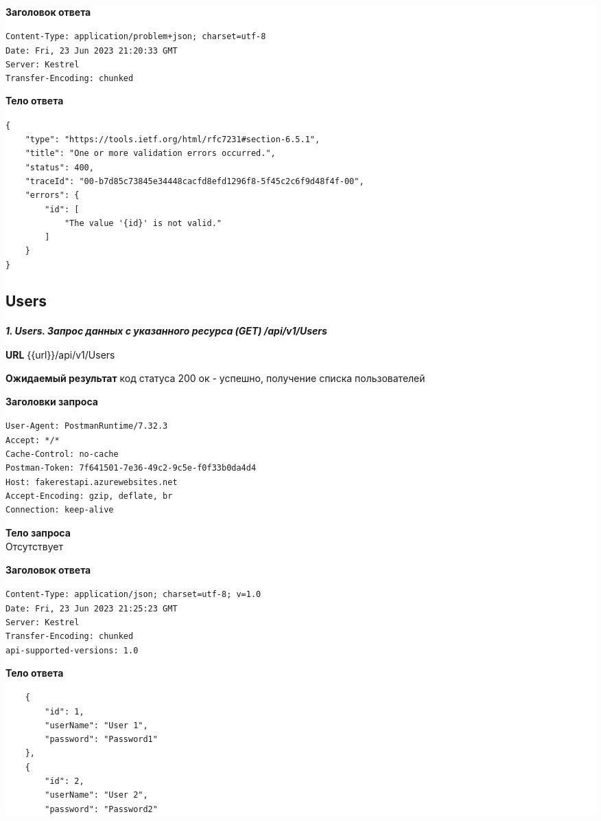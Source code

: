 
**Заголовок ответа**<br>
````
Content-Type: application/problem+json; charset=utf-8
Date: Fri, 23 Jun 2023 21:20:33 GMT
Server: Kestrel
Transfer-Encoding: chunked
````


**Тело ответа**<br>
````
{
    "type": "https://tools.ietf.org/html/rfc7231#section-6.5.1",
    "title": "One or more validation errors occurred.",
    "status": 400,
    "traceId": "00-b7d85c73845e34448cacfd8efd1296f8-5f45c2c6f9d48f4f-00",
    "errors": {
        "id": [
            "The value '{id}' is not valid."
        ]
    }
}
````


## Users

**_1. Users. Запрос данных с указанного ресурса (GET) /api/v1/Users_**<br>

**URL** {{url}}/api/v1/Users <br>


**Ожидаемый результат**  код статуса 200 ок - успешно, получение списка пользователей <br>


**Заголовки запроса**<br>
````
User-Agent: PostmanRuntime/7.32.3
Accept: */*
Cache-Control: no-cache
Postman-Token: 7f641501-7e36-49c2-9c5e-f0f33b0da4d4
Host: fakerestapi.azurewebsites.net
Accept-Encoding: gzip, deflate, br
Connection: keep-alive
````


**Тело запроса**<br>
Отсутствует<br>


**Заголовок ответа**<br>
````
Content-Type: application/json; charset=utf-8; v=1.0
Date: Fri, 23 Jun 2023 21:25:23 GMT
Server: Kestrel
Transfer-Encoding: chunked
api-supported-versions: 1.0
````
**Тело ответа**<br>
```
    {
        "id": 1,
        "userName": "User 1",
        "password": "Password1"
    },
    {
        "id": 2,
        "userName": "User 2",
        "password": "Password2"
```